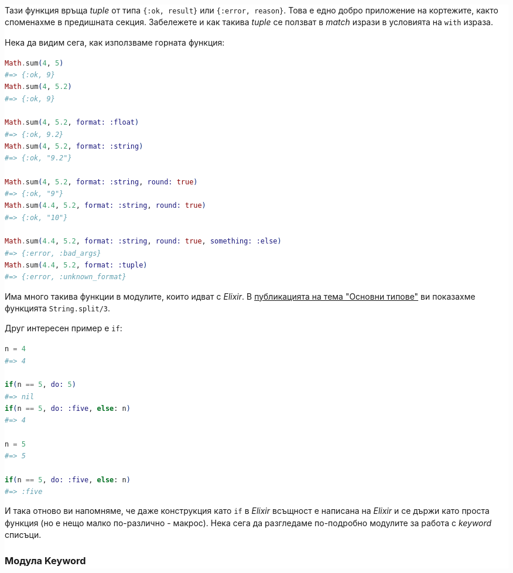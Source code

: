 Тази функция връща *tuple* от типа `{:ok, result}` или `{:error, reason}`.
Това е едно добро приложение на кортежите, както споменахме в предишната секция.
Забележете и как такива *tuple* се ползват в *match* изрази в условията на `with` израза.

Нека да видим сега, как използваме горната функция:

```elixir
Math.sum(4, 5)
#=> {:ok, 9}
Math.sum(4, 5.2)
#=> {:ok, 9}

Math.sum(4, 5.2, format: :float)
#=> {:ok, 9.2}
Math.sum(4, 5.2, format: :string)
#=> {:ok, "9.2"}

Math.sum(4, 5.2, format: :string, round: true)
#=> {:ok, "9"}
Math.sum(4.4, 5.2, format: :string, round: true)
#=> {:ok, "10"}

Math.sum(4.4, 5.2, format: :string, round: true, something: :else)
#=> {:error, :bad_args}
Math.sum(4.4, 5.2, format: :tuple)
#=> {:error, :unknown_format}
```

Има много такива функции в модулите, които идват с *Elixir*.
В [публикацията на тема "Основни типове"](https://elixir-lang.bg/materials/posts/types) ви показахме функцията `String.split/3`.

Друг интересен пример е `if`:

```elixir
n = 4
#=> 4

if(n == 5, do: 5)
#=> nil
if(n == 5, do: :five, else: n)
#=> 4

n = 5
#=> 5

if(n == 5, do: :five, else: n)
#=> :five
```

И така отново ви напомняме, че даже конструкция като `if` в *Elixir* всъщност е написана на *Elixir* и се държи като проста функция (но е нещо малко по-различно - макрос).
Нека сега да разгледаме по-подробно модулите за работа с *keyword* списъци.

### Модула Keyword
